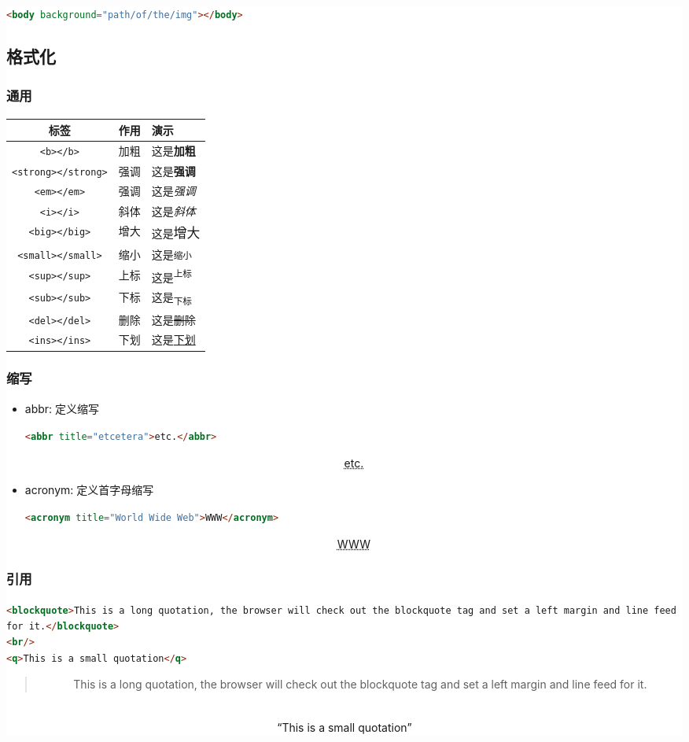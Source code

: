 ```html
<body background="path/of/the/img"></body>
```

## 格式化

### 通用

标签 | 作用 | 演示
:-: | :-: | :--
`<b></b>` | 加粗 | 这是<b>加粗</b>
`<strong></strong>` | 强调 | 这是<strong>强调</strong>
`<em></em>` | 强调 | 这是<em>强调</em>
`<i></i>` | 斜体 | 这是<i>斜体</i>
`<big></big>` | 增大 | 这是<big>增大</big>
`<small></small>` | 缩小 | 这是<small>缩小</small>
`<sup></sup>` | 上标 | 这是<sup>上标</sup>
`<sub></sub>` | 下标 | 这是<sub>下标</sub>
`<del></del>` | 删除 | 这是<del>删除</del>
`<ins></ins>` | 下划 | 这是<ins>下划</ins>

### 缩写

* abbr: 定义缩写  

    ```html
    <abbr title="etcetera">etc.</abbr>
    ```

    <div style="text-align:center">
    <abbr title="etcetera">etc.</abbr>
    </div>

* acronym: 定义首字母缩写

    ```html
    <acronym title="World Wide Web">WWW</acronym>
    ```

    <div style="text-align:center">
    <acronym title="World Wide Web">WWW</acronym>
    </div>

### 引用

```html
<blockquote>This is a long quotation, the browser will check out the blockquote tag and set a left margin and line feed for it.</blockquote>
<br/>
<q>This is a small quotation</q>
```

<div style="text-align:center">
<blockquote>This is a long quotation, the browser will check out the blockquote tag and set a left margin and line feed for it.</blockquote>
<br/>
<q>This is a small quotation</q>
</div>
